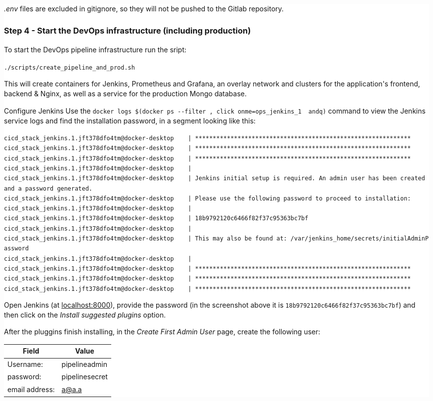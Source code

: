 _.env_ files are excluded in gitignore, so they will not be pushed to the Gitlab repository.

### Step 4 - Start the DevOps infrastructure (including production)

To start the DevOps pipeline infrastructure run the sript:

`./scripts/create_pipeline_and_prod.sh`

This will create containers for Jenkins, Prometheus and Grafana, an overlay network and clusters for the application's frontend, backend & Nginx, as well as a service for the production Mongo database.

Configure Jenkins
Use the `docker logs $(docker ps --filter , click onme=ops_jenkins_1  andq)` command to view the Jenkins service logs and find the installation password, in a segment looking like this:

```bach
cicd_stack_jenkins.1.jft378dfo4tm@docker-desktop    | *************************************************************
cicd_stack_jenkins.1.jft378dfo4tm@docker-desktop    | *************************************************************
cicd_stack_jenkins.1.jft378dfo4tm@docker-desktop    | *************************************************************
cicd_stack_jenkins.1.jft378dfo4tm@docker-desktop    |
cicd_stack_jenkins.1.jft378dfo4tm@docker-desktop    | Jenkins initial setup is required. An admin user has been created and a password generated.
cicd_stack_jenkins.1.jft378dfo4tm@docker-desktop    | Please use the following password to proceed to installation:
cicd_stack_jenkins.1.jft378dfo4tm@docker-desktop    |
cicd_stack_jenkins.1.jft378dfo4tm@docker-desktop    | 18b9792120c6466f82f37c95363bc7bf
cicd_stack_jenkins.1.jft378dfo4tm@docker-desktop    |
cicd_stack_jenkins.1.jft378dfo4tm@docker-desktop    | This may also be found at: /var/jenkins_home/secrets/initialAdminPassword
cicd_stack_jenkins.1.jft378dfo4tm@docker-desktop    |
cicd_stack_jenkins.1.jft378dfo4tm@docker-desktop    | *************************************************************
cicd_stack_jenkins.1.jft378dfo4tm@docker-desktop    | *************************************************************
cicd_stack_jenkins.1.jft378dfo4tm@docker-desktop    | *************************************************************
```

Open Jenkins (at [localhost:8000](http://localhost:8000/)), provide the password (in the screenshot above it is `18b9792120c6466f82f37c95363bc7bf`) and then click on the _Install suggested plugins_ option.

After the pluggins finish installing, in the _Create First Admin User_ page, create the following user:

| Field          | Value          |
| -------------- | -------------- |
| Username:      | pipelineadmin  |
| password:      | pipelinesecret |
| email address: | a@a.a          |
